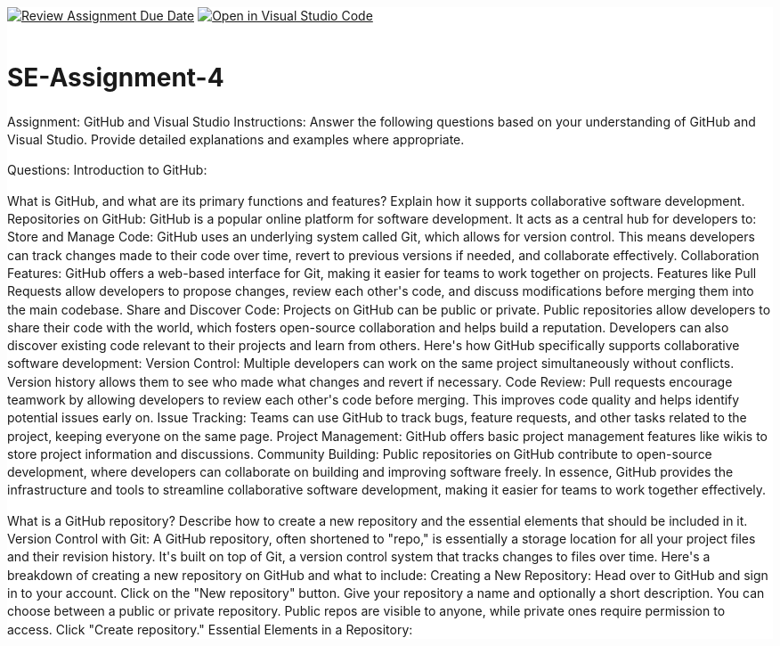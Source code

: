 [![Review Assignment Due Date](https://classroom.github.com/assets/deadline-readme-button-22041afd0340ce965d47ae6ef1cefeee28c7c493a6346c4f15d667ab976d596c.svg)](https://classroom.github.com/a/GvXCZgfk)
[![Open in Visual Studio Code](https://classroom.github.com/assets/open-in-vscode-2e0aaae1b6195c2367325f4f02e2d04e9abb55f0b24a779b69b11b9e10269abc.svg)](https://classroom.github.com/online_ide?assignment_repo_id=15349150&assignment_repo_type=AssignmentRepo)
# SE-Assignment-4
Assignment: GitHub and Visual Studio
Instructions:
Answer the following questions based on your understanding of GitHub and Visual Studio. Provide detailed explanations and examples where appropriate.

Questions:
Introduction to GitHub:

What is GitHub, and what are its primary functions and features? Explain how it supports collaborative software development.
Repositories on GitHub:
GitHub is a popular online platform for software development. It acts as a central hub for developers to:
Store and Manage Code:  GitHub uses an underlying system called Git, which allows for version control. This means developers can track changes made to their code over time, revert to previous versions if needed, and collaborate effectively.
Collaboration Features: GitHub offers a web-based interface for Git, making it easier for teams to work together on projects.  Features like Pull Requests allow developers to propose changes, review each other's code, and discuss modifications before merging them into the main codebase.
Share and Discover Code:  Projects on GitHub can be public or private. Public repositories allow developers to share their code with the world, which fosters open-source collaboration and helps build a reputation. Developers can also discover existing code relevant to their projects and learn from others.
Here's how GitHub specifically supports collaborative software development:
Version Control: Multiple developers can work on the same project simultaneously without conflicts. Version history allows them to see who made what changes and revert if necessary.
Code Review: Pull requests encourage teamwork by allowing developers to review each other's code before merging. This improves code quality and helps identify potential issues early on.
Issue Tracking:  Teams can use GitHub to track bugs, feature requests, and other tasks related to the project, keeping everyone on the same page.
Project Management: GitHub offers basic project management features like wikis to store project information and discussions.
Community Building: Public repositories on GitHub contribute to open-source development, where developers can collaborate on building and improving software freely.
In essence, GitHub provides the infrastructure and tools to streamline collaborative software development, making it easier for teams to work together effectively.

What is a GitHub repository? Describe how to create a new repository and the essential elements that should be included in it.
Version Control with Git:
A GitHub repository, often shortened to "repo," is essentially a storage location for all your project files and their revision history. It's built on top of Git, a version control system that tracks changes to files over time.
Here's a breakdown of creating a new repository on GitHub and what to include:
Creating a New Repository:
Head over to GitHub and sign in to your account.
Click on the "New repository" button.
Give your repository a name and optionally a short description.
You can choose between a public or private repository. Public repos are visible to anyone, while private ones require permission to access.
Click "Create repository."
Essential Elements in a Repository:
